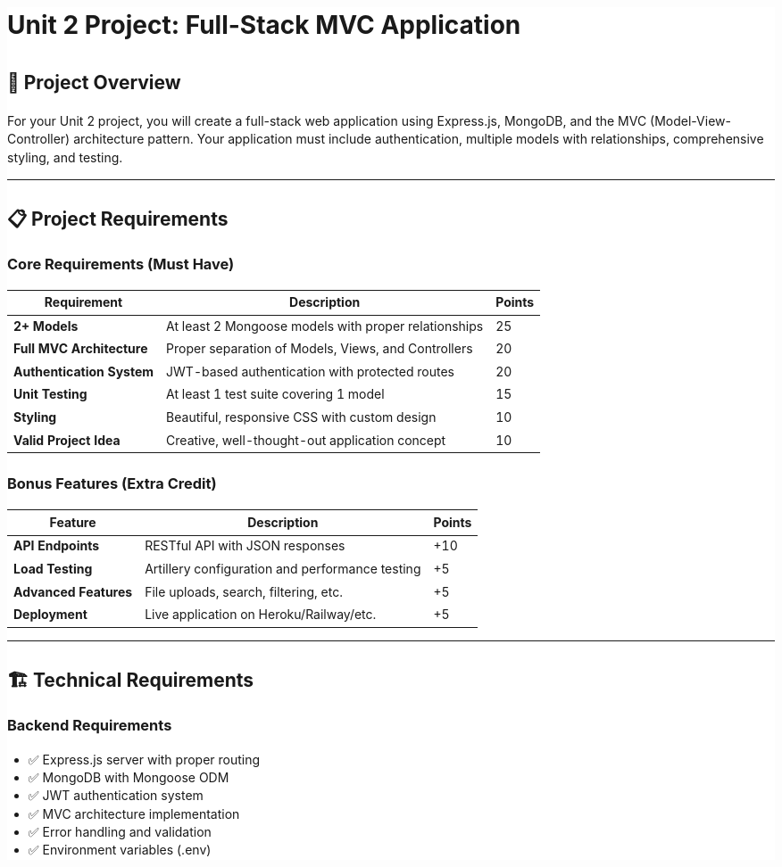 # Unit 2 Project: Full-Stack MVC Application

## 🎯 Project Overview

For your Unit 2 project, you will create a full-stack web application using Express.js, MongoDB, and the MVC (Model-View-Controller) architecture pattern. Your application must include authentication, multiple models with relationships, comprehensive styling, and testing.

---

## 📋 Project Requirements

### **Core Requirements (Must Have)**

| Requirement | Description | Points |
|-------------|-------------|--------|
| **2+ Models** | At least 2 Mongoose models with proper relationships | 25 |
| **Full MVC Architecture** | Proper separation of Models, Views, and Controllers | 20 |
| **Authentication System** | JWT-based authentication with protected routes | 20 |
| **Unit Testing** | At least 1 test suite covering 1 model | 15 |
| **Styling** | Beautiful, responsive CSS with custom design | 10 |
| **Valid Project Idea** | Creative, well-thought-out application concept | 10 |

### **Bonus Features (Extra Credit)**

| Feature | Description | Points |
|---------|-------------|--------|
| **API Endpoints** | RESTful API with JSON responses | +10 |
| **Load Testing** | Artillery configuration and performance testing | +5 |
| **Advanced Features** | File uploads, search, filtering, etc. | +5 |
| **Deployment** | Live application on Heroku/Railway/etc. | +5 |

---

## 🏗️ Technical Requirements

### **Backend Requirements**
- ✅ Express.js server with proper routing
- ✅ MongoDB with Mongoose ODM
- ✅ JWT authentication system
- ✅ MVC architecture implementation
- ✅ Error handling and validation
- ✅ Environment variables (.env)

